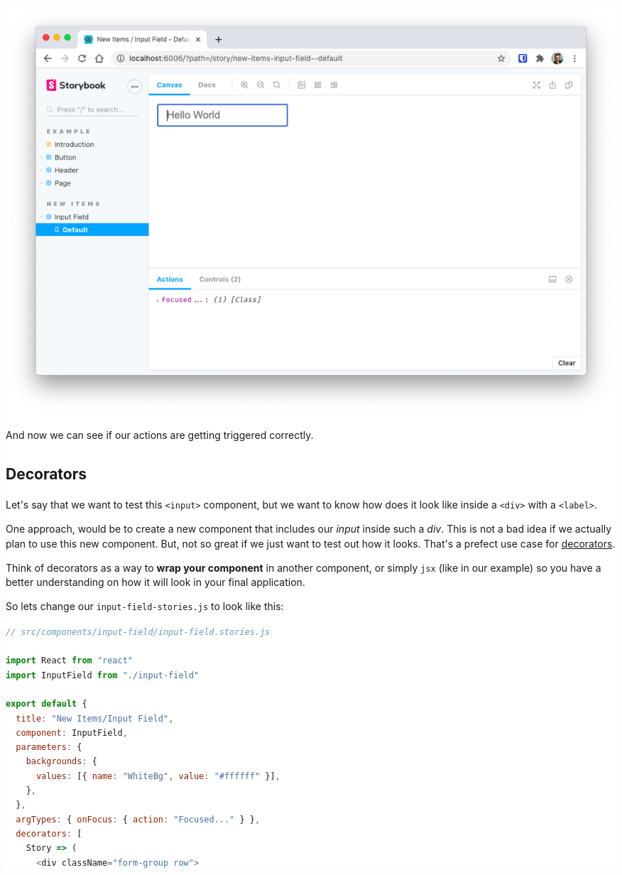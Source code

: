 ![](on-focus-input-field.png)

And now we can see if our actions are getting triggered correctly.

## Decorators

Let's say that we want to test this `<input>` component, but we want to know how does it look like inside a `<div>` with a `<label>`.

One approach, would be to create a new component that includes our _input_ inside such a _div_. This is not a bad idea if we actually plan to use this new component. But, not so great if we just want to test out how it looks. That's a prefect use case for [decorators](https://storybook.js.org/docs/react/writing-stories/decorators).

Think of decorators as a way to **wrap your component** in another component, or simply `jsx` (like in our example) so you have a better understanding on how it will look in your final application.

So lets change our `input-field-stories.js` to look like this:

```javascript {15-24}
// src/components/input-field/input-field.stories.js

import React from "react"
import InputField from "./input-field"

export default {
  title: "New Items/Input Field",
  component: InputField,
  parameters: {
    backgrounds: {
      values: [{ name: "WhiteBg", value: "#ffffff" }],
    },
  },
  argTypes: { onFocus: { action: "Focused..." } },
  decorators: [
    Story => (
      <div className="form-group row">
```